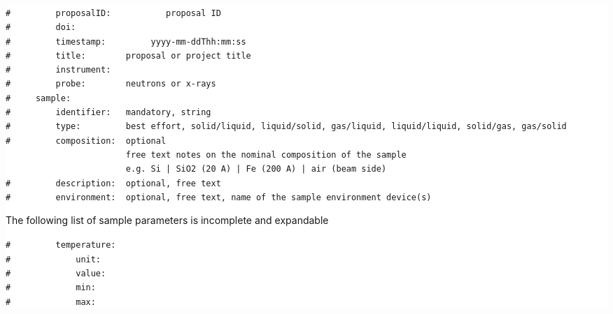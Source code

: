     #         proposalID:           proposal ID
    #         doi:
    #         timestamp:         yyyy-mm-ddThh:mm:ss 
    #         title:        proposal or project title
    #         instrument:   
    #         probe:        neutrons or x-rays
    #     sample:  
    #         identifier:   mandatory, string
    #         type:         best effort, solid/liquid, liquid/solid, gas/liquid, liquid/liquid, solid/gas, gas/solid 
    #         composition:  optional 
                            free text notes on the nominal composition of the sample  
                            e.g. Si | SiO2 (20 A) | Fe (200 A) | air (beam side)
    #         description:  optional, free text
    #         environment:  optional, free text, name of the sample environment device(s)

The following list of sample parameters is incomplete and expandable

    #         temperature:
    #             unit:
    #             value:
    #             min: 
    #             max:
